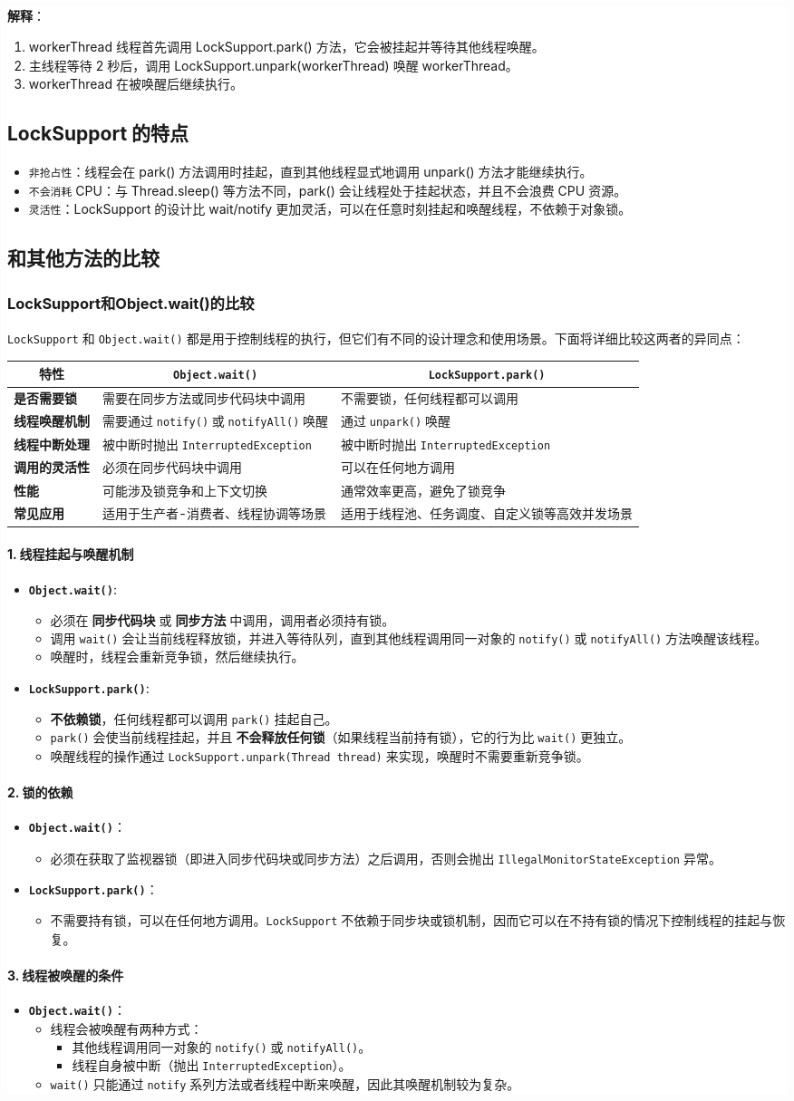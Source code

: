 **解释**：

1. workerThread 线程首先调用 LockSupport.park() 方法，它会被挂起并等待其他线程唤醒。
2. 主线程等待 2 秒后，调用 LockSupport.unpark(workerThread) 唤醒 workerThread。
3. workerThread 在被唤醒后继续执行。

## LockSupport 的特点

* `非抢占性`：线程会在 park() 方法调用时挂起，直到其他线程显式地调用 unpark() 方法才能继续执行。
* `不会消耗` CPU：与 Thread.sleep() 等方法不同，park() 会让线程处于挂起状态，并且不会浪费 CPU 资源。
* `灵活性`：LockSupport 的设计比 wait/notify 更加灵活，可以在任意时刻挂起和唤醒线程，不依赖于对象锁。

## 和其他方法的比较

### LockSupport和Object.wait()的比较

`LockSupport` 和 `Object.wait()` 都是用于控制线程的执行，但它们有不同的设计理念和使用场景。下面将详细比较这两者的异同点：

| 特性         | `Object.wait()`                    | `LockSupport.park()`          |
|------------|------------------------------------|-------------------------------|
| **是否需要锁**  | 需要在同步方法或同步代码块中调用                   | 不需要锁，任何线程都可以调用                |
| **线程唤醒机制** | 需要通过 `notify()` 或 `notifyAll()` 唤醒 | 通过 `unpark()` 唤醒              |
| **线程中断处理** | 被中断时抛出 `InterruptedException`      | 被中断时抛出 `InterruptedException` |
| **调用的灵活性** | 必须在同步代码块中调用                        | 可以在任何地方调用                     |
| **性能**     | 可能涉及锁竞争和上下文切换                      | 通常效率更高，避免了锁竞争                 |
| **常见应用**   | 适用于生产者-消费者、线程协调等场景                 | 适用于线程池、任务调度、自定义锁等高效并发场景       |

#### 1. **线程挂起与唤醒机制**

- **`Object.wait()`**:
    - 必须在 **同步代码块** 或 **同步方法** 中调用，调用者必须持有锁。
    - 调用 `wait()` 会让当前线程释放锁，并进入等待队列，直到其他线程调用同一对象的 `notify()` 或 `notifyAll()` 方法唤醒该线程。
    - 唤醒时，线程会重新竞争锁，然后继续执行。

- **`LockSupport.park()`**:
    - **不依赖锁**，任何线程都可以调用 `park()` 挂起自己。
    - `park()` 会使当前线程挂起，并且 **不会释放任何锁**（如果线程当前持有锁），它的行为比 `wait()` 更独立。
    - 唤醒线程的操作通过 `LockSupport.unpark(Thread thread)` 来实现，唤醒时不需要重新竞争锁。

#### 2. **锁的依赖**

- **`Object.wait()`**：
    - 必须在获取了监视器锁（即进入同步代码块或同步方法）之后调用，否则会抛出 `IllegalMonitorStateException` 异常。

- **`LockSupport.park()`**：
    - 不需要持有锁，可以在任何地方调用。`LockSupport` 不依赖于同步块或锁机制，因而它可以在不持有锁的情况下控制线程的挂起与恢复。

#### 3. **线程被唤醒的条件**

- **`Object.wait()`**：
    - 线程会被唤醒有两种方式：
        - 其他线程调用同一对象的 `notify()` 或 `notifyAll()`。
        - 线程自身被中断（抛出 `InterruptedException`）。
    - `wait()` 只能通过 `notify` 系列方法或者线程中断来唤醒，因此其唤醒机制较为复杂。
